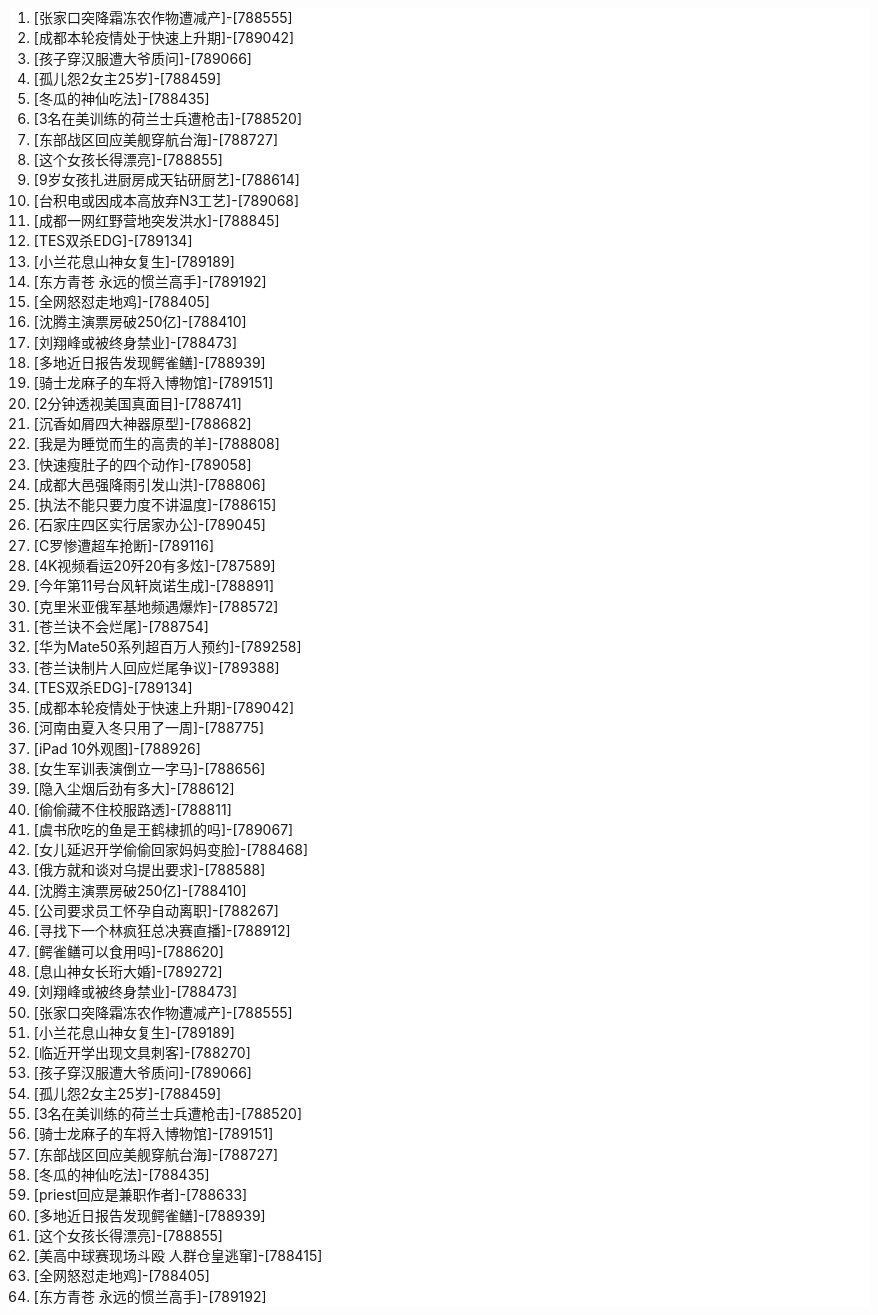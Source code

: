 1. [张家口突降霜冻农作物遭减产]-[788555]
1. [成都本轮疫情处于快速上升期]-[789042]
1. [孩子穿汉服遭大爷质问]-[789066]
1. [孤儿怨2女主25岁]-[788459]
1. [冬瓜的神仙吃法]-[788435]
1. [3名在美训练的荷兰士兵遭枪击]-[788520]
1. [东部战区回应美舰穿航台海]-[788727]
1. [这个女孩长得漂亮]-[788855]
1. [9岁女孩扎进厨房成天钻研厨艺]-[788614]
1. [台积电或因成本高放弃N3工艺]-[789068]
1. [成都一网红野营地突发洪水]-[788845]
1. [TES双杀EDG]-[789134]
1. [小兰花息山神女复生]-[789189]
1. [东方青苍 永远的惯兰高手]-[789192]
1. [全网怒怼走地鸡]-[788405]
1. [沈腾主演票房破250亿]-[788410]
1. [刘翔峰或被终身禁业]-[788473]
1. [多地近日报告发现鳄雀鳝]-[788939]
1. [骑士龙麻子的车将入博物馆]-[789151]
1. [2分钟透视美国真面目]-[788741]
1. [沉香如屑四大神器原型]-[788682]
1. [我是为睡觉而生的高贵的羊]-[788808]
1. [快速瘦肚子的四个动作]-[789058]
1. [成都大邑强降雨引发山洪]-[788806]
1. [执法不能只要力度不讲温度]-[788615]
1. [石家庄四区实行居家办公]-[789045]
1. [C罗惨遭超车抢断]-[789116]
1. [4K视频看运20歼20有多炫]-[787589]
1. [今年第11号台风轩岚诺生成]-[788891]
1. [克里米亚俄军基地频遇爆炸]-[788572]
1. [苍兰诀不会烂尾]-[788754]
1. [华为Mate50系列超百万人预约]-[789258]
1. [苍兰诀制片人回应烂尾争议]-[789388]
1. [TES双杀EDG]-[789134]
1. [成都本轮疫情处于快速上升期]-[789042]
1. [河南由夏入冬只用了一周]-[788775]
1. [iPad 10外观图]-[788926]
1. [女生军训表演倒立一字马]-[788656]
1. [隐入尘烟后劲有多大]-[788612]
1. [偷偷藏不住校服路透]-[788811]
1. [虞书欣吃的鱼是王鹤棣抓的吗]-[789067]
1. [女儿延迟开学偷偷回家妈妈变脸]-[788468]
1. [俄方就和谈对乌提出要求]-[788588]
1. [沈腾主演票房破250亿]-[788410]
1. [公司要求员工怀孕自动离职]-[788267]
1. [寻找下一个林疯狂总决赛直播]-[788912]
1. [鳄雀鳝可以食用吗]-[788620]
1. [息山神女长珩大婚]-[789272]
1. [刘翔峰或被终身禁业]-[788473]
1. [张家口突降霜冻农作物遭减产]-[788555]
1. [小兰花息山神女复生]-[789189]
1. [临近开学出现文具刺客]-[788270]
1. [孩子穿汉服遭大爷质问]-[789066]
1. [孤儿怨2女主25岁]-[788459]
1. [3名在美训练的荷兰士兵遭枪击]-[788520]
1. [骑士龙麻子的车将入博物馆]-[789151]
1. [东部战区回应美舰穿航台海]-[788727]
1. [冬瓜的神仙吃法]-[788435]
1. [priest回应是兼职作者]-[788633]
1. [多地近日报告发现鳄雀鳝]-[788939]
1. [这个女孩长得漂亮]-[788855]
1. [美高中球赛现场斗殴 人群仓皇逃窜]-[788415]
1. [全网怒怼走地鸡]-[788405]
1. [东方青苍 永远的惯兰高手]-[789192]